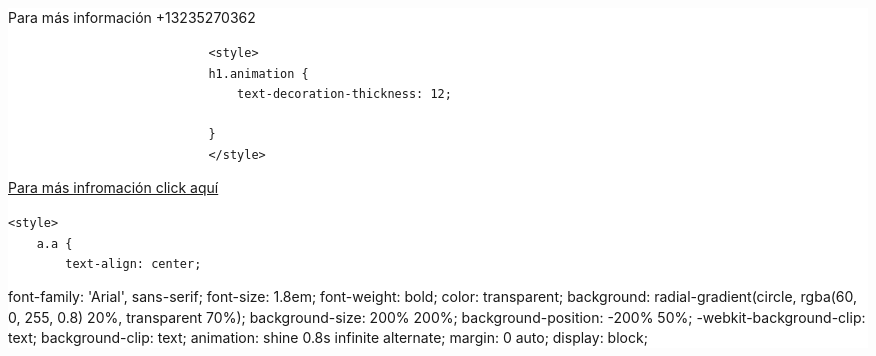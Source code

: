 <video controls autoplay loop class="video-flotante">
    <source src="https://www.shutterstock.com/shutterstock/videos/3459254161/preview/stock-footage-production-of-military-fighter-jet-f-raptor-at-the-factory-military-factory-weapon-realistic.webm" type="video/mp4">
    Tu navegador no soporta el elemento de video.
</video>
<p>Para más información +13235270362</p>

<style>
    .video-flotante {
    position: fixed; 
    bottom: 20px; 
    right: 20px;
    z-index: 1000; 
    width: 300px; 
    height: auto; 
    border-radius: 10px; 
    box-shadow: 0 0 20px rgba(0, 0, 0, 0.3); 
}

</style>






                                <style>
                                h1.animation {
                                    text-decoration-thickness: 12;
                                
                                }
                                </style>


<footer>
    <a class="a" href="https://www.lockheedmartin.com/en-us/products/f-22.html">Para más infromación click aquí</a>
</footer>



    <style>
        a.a {
            text-align: center;
  font-family: 'Arial', sans-serif;
  font-size: 1.8em;
  font-weight: bold;
  color: transparent;
  background: radial-gradient(circle, rgba(60, 0, 255, 0.8) 20%, transparent 70%);
  background-size: 200% 200%;
  background-position: -200% 50%;
  -webkit-background-clip: text;
  background-clip: text;
  animation: shine 0.8s infinite alternate;
  margin: 0 auto;
  display: block;
